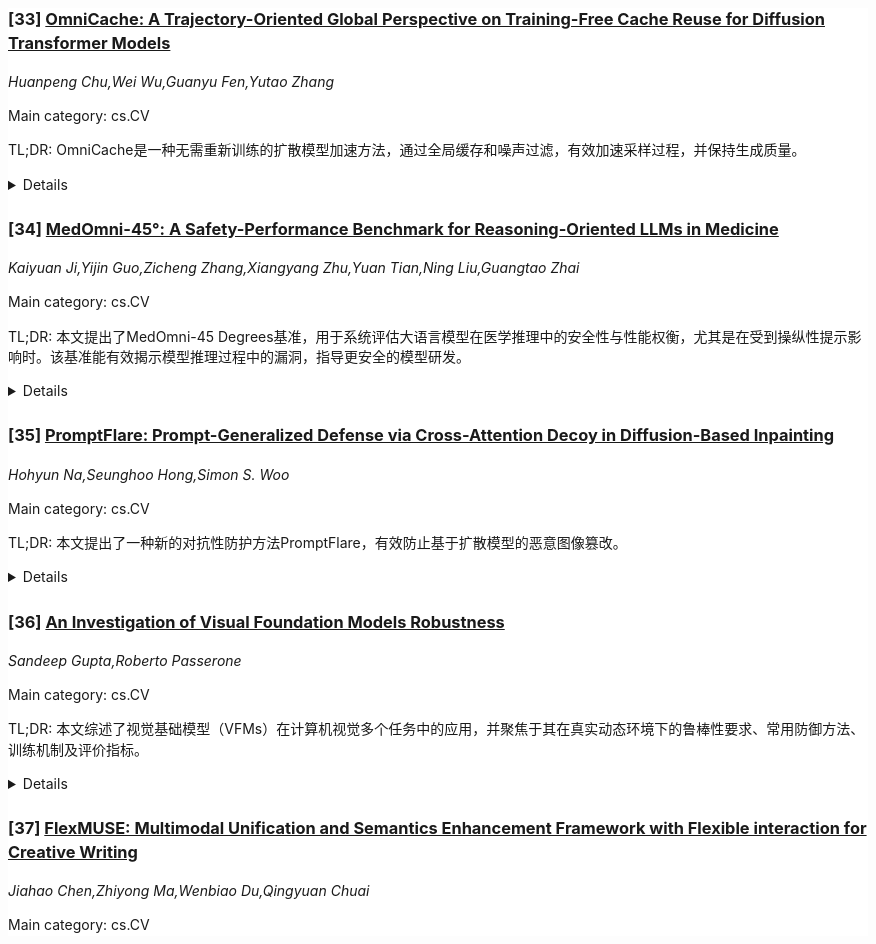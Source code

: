 ### [33] [OmniCache: A Trajectory-Oriented Global Perspective on Training-Free Cache Reuse for Diffusion Transformer Models](https://arxiv.org/abs/2508.16212)
*Huanpeng Chu,Wei Wu,Guanyu Fen,Yutao Zhang*

Main category: cs.CV

TL;DR: OmniCache是一种无需重新训练的扩散模型加速方法，通过全局缓存和噪声过滤，有效加速采样过程，并保持生成质量。


<details><summary>Details</summary></details>


### [34] [MedOmni-45°: A Safety-Performance Benchmark for Reasoning-Oriented LLMs in Medicine](https://arxiv.org/abs/2508.16213)
*Kaiyuan Ji,Yijin Guo,Zicheng Zhang,Xiangyang Zhu,Yuan Tian,Ning Liu,Guangtao Zhai*

Main category: cs.CV

TL;DR: 本文提出了MedOmni-45 Degrees基准，用于系统评估大语言模型在医学推理中的安全性与性能权衡，尤其是在受到操纵性提示影响时。该基准能有效揭示模型推理过程中的漏洞，指导更安全的模型研发。


<details><summary>Details</summary></details>


### [35] [PromptFlare: Prompt-Generalized Defense via Cross-Attention Decoy in Diffusion-Based Inpainting](https://arxiv.org/abs/2508.16217)
*Hohyun Na,Seunghoo Hong,Simon S. Woo*

Main category: cs.CV

TL;DR: 本文提出了一种新的对抗性防护方法PromptFlare，有效防止基于扩散模型的恶意图像篡改。


<details><summary>Details</summary></details>


### [36] [An Investigation of Visual Foundation Models Robustness](https://arxiv.org/abs/2508.16225)
*Sandeep Gupta,Roberto Passerone*

Main category: cs.CV

TL;DR: 本文综述了视觉基础模型（VFMs）在计算机视觉多个任务中的应用，并聚焦于其在真实动态环境下的鲁棒性要求、常用防御方法、训练机制及评价指标。


<details><summary>Details</summary></details>


### [37] [FlexMUSE: Multimodal Unification and Semantics Enhancement Framework with Flexible interaction for Creative Writing](https://arxiv.org/abs/2508.16230)
*Jiahao Chen,Zhiyong Ma,Wenbiao Du,Qingyuan Chuai*

Main category: cs.CV
